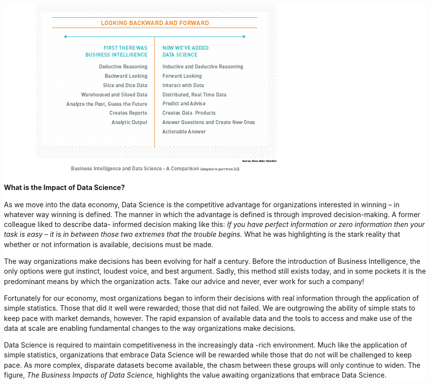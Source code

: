 <img src="./media/image4.png" width="626" height="344" />

**What is the Impact of Data Science?**

As we move into the data economy, Data Science is the competitive advantage for organizations interested in winning – in whatever way winning is defined. The manner in which the advantage is defined is through improved decision-making. A former colleague liked to describe data- informed decision making like this: *If you have perfect* *information or zero information then your task is easy – it is in between those two extremes that the trouble begins.* What he was highlighting is the stark reality that whether or not information is available, decisions must be made.

The way organizations make decisions has been evolving for half a century. Before the introduction of Business Intelligence, the only options were gut instinct, loudest voice, and best argument. Sadly, this method still exists today, and in some pockets it is the predominant means by which the organization acts. Take our advice and never, ever work for such a company!

Fortunately for our economy, most organizations began to inform their decisions with real information through the application of simple statistics. Those that did it well were rewarded; those that did not failed. We are outgrowing the ability of simple stats to keep pace with market demands, however. The rapid expansion of available data and the tools to access and make use of the data at scale are enabling fundamental changes to the way organizations make decisions.

Data Science is required to maintain competitiveness in the increasingly data -rich environment. Much like the application of simple statistics, organizations that embrace Data Science will be rewarded while those that do not will be challenged to keep pace. As more complex, disparate datasets become available, the chasm between these groups will only continue to widen. The figure, *The Business* *Impacts of Data Science,* highlights the value awaiting organizations that embrace Data Science.
